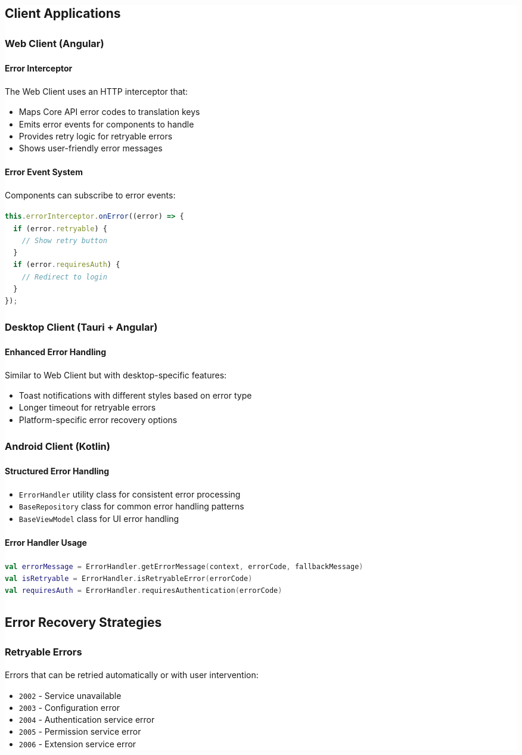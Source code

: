 ## Client Applications

### Web Client (Angular)

#### Error Interceptor
The Web Client uses an HTTP interceptor that:
- Maps Core API error codes to translation keys
- Emits error events for components to handle
- Provides retry logic for retryable errors
- Shows user-friendly error messages

#### Error Event System
Components can subscribe to error events:
```typescript
this.errorInterceptor.onError((error) => {
  if (error.retryable) {
    // Show retry button
  }
  if (error.requiresAuth) {
    // Redirect to login
  }
});
```

### Desktop Client (Tauri + Angular)

#### Enhanced Error Handling
Similar to Web Client but with desktop-specific features:
- Toast notifications with different styles based on error type
- Longer timeout for retryable errors
- Platform-specific error recovery options

### Android Client (Kotlin)

#### Structured Error Handling
- `ErrorHandler` utility class for consistent error processing
- `BaseRepository` class for common error handling patterns
- `BaseViewModel` class for UI error handling

#### Error Handler Usage
```kotlin
val errorMessage = ErrorHandler.getErrorMessage(context, errorCode, fallbackMessage)
val isRetryable = ErrorHandler.isRetryableError(errorCode)
val requiresAuth = ErrorHandler.requiresAuthentication(errorCode)
```

## Error Recovery Strategies

### Retryable Errors
Errors that can be retried automatically or with user intervention:
- `2002` - Service unavailable
- `2003` - Configuration error
- `2004` - Authentication service error
- `2005` - Permission service error
- `2006` - Extension service error
